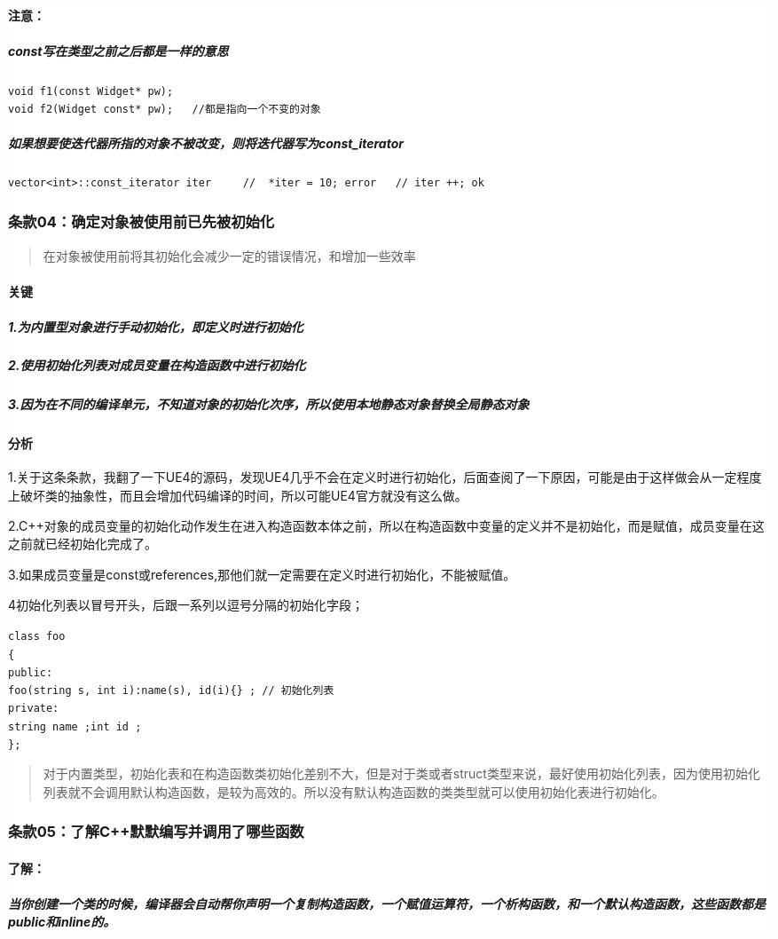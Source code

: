 #### 注意：

##### const写在类型之前之后都是一样的意思

```
void f1(const Widget* pw);
void f2(Widget const* pw);   //都是指向一个不变的对象
```

##### 如果想要使迭代器所指的对象不被改变，则将迭代器写为const_iterator

```
vector<int>::const_iterator iter     //  *iter = 10; error   // iter ++; ok
```

### 条款04：确定对象被使用前已先被初始化

> 在对象被使用前将其初始化会减少一定的错误情况，和增加一些效率

#### 关键

##### 1.为内置型对象进行手动初始化，即定义时进行初始化

##### 2.使用初始化列表对成员变量在构造函数中进行初始化

##### 3.因为在不同的编译单元，不知道对象的初始化次序，所以使用本地静态对象替换全局静态对象

#### 分析

1.关于这条条款，我翻了一下UE4的源码，发现UE4几乎不会在定义时进行初始化，后面查阅了一下原因，可能是由于这样做会从一定程度上破坏类的抽象性，而且会增加代码编译的时间，所以可能UE4官方就没有这么做。

2.C++对象的成员变量的初始化动作发生在进入构造函数本体之前，所以在构造函数中变量的定义并不是初始化，而是赋值，成员变量在这之前就已经初始化完成了。

3.如果成员变量是const或references,那他们就一定需要在定义时进行初始化，不能被赋值。

4初始化列表以冒号开头，后跟一系列以逗号分隔的初始化字段；

```
class foo
{
public:
foo(string s, int i):name(s), id(i){} ; // 初始化列表
private:
string name ;int id ;
};
```

> 对于内置类型，初始化表和在构造函数类初始化差别不大，但是对于类或者struct类型来说，最好使用初始化列表，因为使用初始化列表就不会调用默认构造函数，是较为高效的。所以没有默认构造函数的类类型就可以使用初始化表进行初始化。

### 条款05：了解C++默默编写并调用了哪些函数

#### 了解：

##### 当你创建一个类的时候，编译器会自动帮你声明一个复制构造函数，一个赋值运算符，一个析构函数，和一个默认构造函数，这些函数都是public和inline的。
